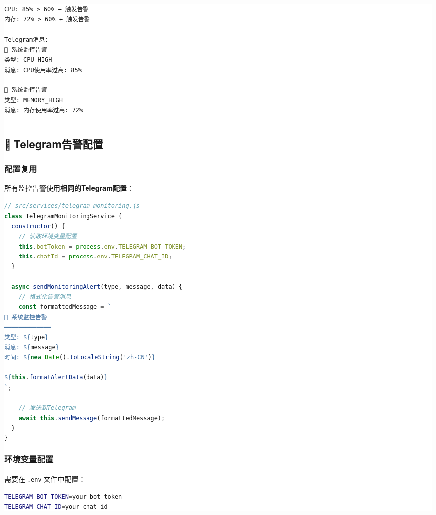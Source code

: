 ```
CPU: 85% > 60% ← 触发告警
内存: 72% > 60% ← 触发告警

Telegram消息:
📢 系统监控告警
类型: CPU_HIGH
消息: CPU使用率过高: 85%

📢 系统监控告警
类型: MEMORY_HIGH
消息: 内存使用率过高: 72%
```

---

## 📱 Telegram告警配置

### 配置复用

所有监控告警使用**相同的Telegram配置**：

```javascript
// src/services/telegram-monitoring.js
class TelegramMonitoringService {
  constructor() {
    // 读取环境变量配置
    this.botToken = process.env.TELEGRAM_BOT_TOKEN;
    this.chatId = process.env.TELEGRAM_CHAT_ID;
  }
  
  async sendMonitoringAlert(type, message, data) {
    // 格式化告警消息
    const formattedMessage = `
📢 系统监控告警
━━━━━━━━━━━━━
类型: ${type}
消息: ${message}
时间: ${new Date().toLocaleString('zh-CN')}

${this.formatAlertData(data)}
`;
    
    // 发送到Telegram
    await this.sendMessage(formattedMessage);
  }
}
```

### 环境变量配置

需要在 `.env` 文件中配置：
```bash
TELEGRAM_BOT_TOKEN=your_bot_token
TELEGRAM_CHAT_ID=your_chat_id
```
